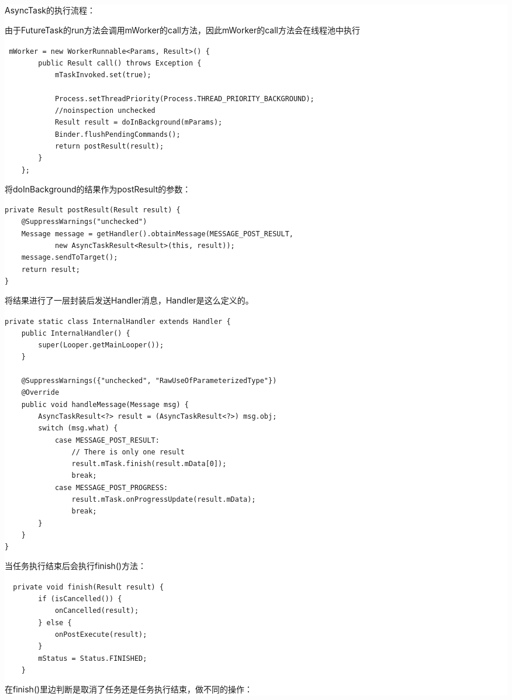 AsyncTask的执行流程：

由于FutureTask的run方法会调用mWorker的call方法，因此mWorker的call方法会在线程池中执行

	 mWorker = new WorkerRunnable<Params, Result>() {
            public Result call() throws Exception {
                mTaskInvoked.set(true);

                Process.setThreadPriority(Process.THREAD_PRIORITY_BACKGROUND);
                //noinspection unchecked
                Result result = doInBackground(mParams);
                Binder.flushPendingCommands();
                return postResult(result);
            }
        };

将doInBackground的结果作为postResult的参数：

    private Result postResult(Result result) {
        @SuppressWarnings("unchecked")
        Message message = getHandler().obtainMessage(MESSAGE_POST_RESULT,
                new AsyncTaskResult<Result>(this, result));
        message.sendToTarget();
        return result;
    }

将结果进行了一层封装后发送Handler消息，Handler是这么定义的。

	private static class InternalHandler extends Handler {
        public InternalHandler() {
            super(Looper.getMainLooper());
        }

        @SuppressWarnings({"unchecked", "RawUseOfParameterizedType"})
        @Override
        public void handleMessage(Message msg) {
            AsyncTaskResult<?> result = (AsyncTaskResult<?>) msg.obj;
            switch (msg.what) {
                case MESSAGE_POST_RESULT:
                    // There is only one result
                    result.mTask.finish(result.mData[0]);
                    break;
                case MESSAGE_POST_PROGRESS:
                    result.mTask.onProgressUpdate(result.mData);
                    break;
            }
        }
    }

当任务执行结束后会执行finish()方法：

	  private void finish(Result result) {
	        if (isCancelled()) {
	            onCancelled(result);
	        } else {
	            onPostExecute(result);
	        }
	        mStatus = Status.FINISHED;
	    }
在finish()里边判断是取消了任务还是任务执行结束，做不同的操作：
